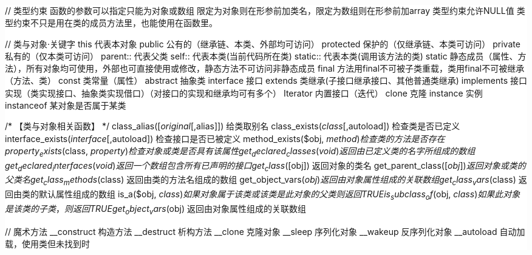 
// 类型约束
函数的参数可以指定只能为对象或数组
限定为对象则在形参前加类名，限定为数组则在形参前加array
类型约束允许NULL值
类型约束不只是用在类的成员方法里，也能使用在函数里。 



// 类与对象·关键字
this        代表本对象
public        公有的（继承链、本类、外部均可访问）
protected    保护的（仅继承链、本类可访问）
private        私有的（仅本类可访问）
parent::    代表父类
self::        代表本类(当前代码所在类)
static::    代表本类(调用该方法的类)
static        静态成员（属性、方法），所有对象均可使用，外部也可直接使用或修改，静态方法不可访问非静态成员
final        方法用final不可被子类重载，类用final不可被继承（方法、类）
const        类常量（属性）
abstract    抽象类
interface    接口
extends        类继承(子接口继承接口、其他普通类继承)
implements    接口实现（类实现接口、抽象类实现借口）（对接口的实现和继承均可有多个）
Iterator    内置接口（迭代）
clone        克隆
instance    实例
instanceof    某对象是否属于某类

/* 【类与对象相关函数】 */
class_alias([$original [,$alias]])  给类取别名
class_exists($class [,$autoload])   检查类是否已定义
interface_exists($interface [,$autoload])   检查接口是否已被定义
method_exists($obj, $method)检查类的方法是否存在
property_exists($class, $property)  检查对象或类是否具有该属性
get_declared_classes(void)  返回由已定义类的名字所组成的数组
get_declared_interfaces(void)   返回一个数组包含所有已声明的接口
get_class([$obj])       返回对象的类名
get_parent_class([$obj])    返回对象或类的父类名
get_class_methods($class)   返回由类的方法名组成的数组
get_object_vars($obj)   返回由对象属性组成的关联数组
get_class_vars($class)  返回由类的默认属性组成的数组
is_a($obj, $class) 如果对象属于该类或该类是此对象的父类则返回TRUE
is_subclass_of($obj, $class)    如果此对象是该类的子类，则返回TRUE
get_object_vars($obj)   返回由对象属性组成的关联数组

// 魔术方法
__construct        构造方法
__destruct        析构方法
__clone            克隆对象
__sleep            序列化对象
__wakeup        反序列化对象
__autoload        自动加载，使用类但未找到时
